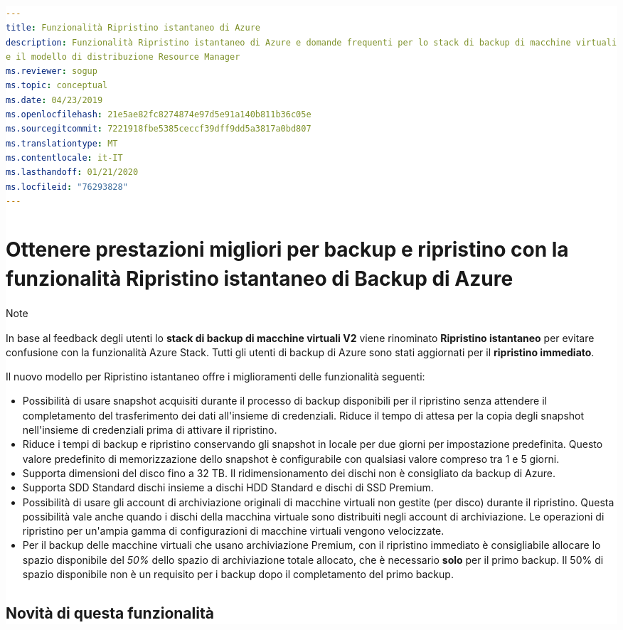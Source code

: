 ```yaml
---
title: Funzionalità Ripristino istantaneo di Azure
description: Funzionalità Ripristino istantaneo di Azure e domande frequenti per lo stack di backup di macchine virtuali e il modello di distribuzione Resource Manager
ms.reviewer: sogup
ms.topic: conceptual
ms.date: 04/23/2019
ms.openlocfilehash: 21e5ae82fc8274874e97d5e91a140b811b36c05e
ms.sourcegitcommit: 7221918fbe5385ceccf39dff9dd5a3817a0bd807
ms.translationtype: MT
ms.contentlocale: it-IT
ms.lasthandoff: 01/21/2020
ms.locfileid: "76293828"
---
```

# <a name="get-improved-backup-and-restore-performance-with-azure-backup-instant-restore-capability"></a>Ottenere prestazioni migliori per backup e ripristino con la funzionalità Ripristino istantaneo di Backup di Azure

> [!NOTE]
> In base al feedback degli utenti lo **stack di backup di macchine virtuali V2** viene rinominato **Ripristino istantaneo** per evitare confusione con la funzionalità Azure Stack.
> Tutti gli utenti di backup di Azure sono stati aggiornati per il **ripristino immediato**.

Il nuovo modello per Ripristino istantaneo offre i miglioramenti delle funzionalità seguenti:

* Possibilità di usare snapshot acquisiti durante il processo di backup disponibili per il ripristino senza attendere il completamento del trasferimento dei dati all'insieme di credenziali. Riduce il tempo di attesa per la copia degli snapshot nell'insieme di credenziali prima di attivare il ripristino.
* Riduce i tempi di backup e ripristino conservando gli snapshot in locale per due giorni per impostazione predefinita. Questo valore predefinito di memorizzazione dello snapshot è configurabile con qualsiasi valore compreso tra 1 e 5 giorni.
* Supporta dimensioni del disco fino a 32 TB. Il ridimensionamento dei dischi non è consigliato da backup di Azure.
* Supporta SDD Standard dischi insieme a dischi HDD Standard e dischi di SSD Premium.
* Possibilità di usare gli account di archiviazione originali di macchine virtuali non gestite (per disco) durante il ripristino. Questa possibilità vale anche quando i dischi della macchina virtuale sono distribuiti negli account di archiviazione. Le operazioni di ripristino per un'ampia gamma di configurazioni di macchine virtuali vengono velocizzate.
* Per il backup delle macchine virtuali che usano archiviazione Premium, con il ripristino immediato è consigliabile allocare lo spazio disponibile del *50%* dello spazio di archiviazione totale allocato, che è necessario **solo** per il primo backup. Il 50% di spazio disponibile non è un requisito per i backup dopo il completamento del primo backup.

## <a name="whats-new-in-this-feature"></a>Novità di questa funzionalità

